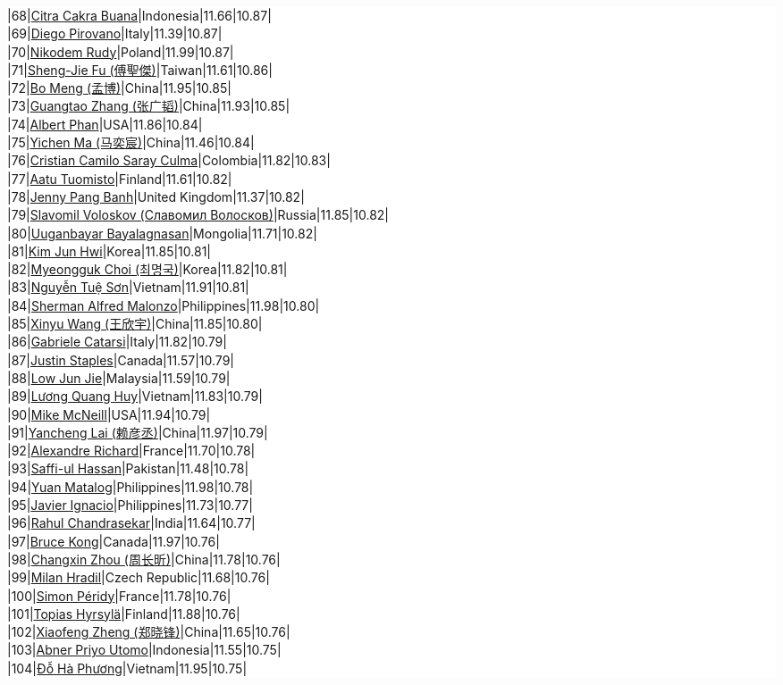|68|[Citra Cakra Buana](https://www.worldcubeassociation.org/persons/2018BUAN01)|Indonesia|11.66|10.87|  
|69|[Diego Pirovano](https://www.worldcubeassociation.org/persons/2019PIRO02)|Italy|11.39|10.87|  
|70|[Nikodem Rudy](https://www.worldcubeassociation.org/persons/2017RUDY01)|Poland|11.99|10.87|  
|71|[Sheng-Jie Fu (傅聖傑)](https://www.worldcubeassociation.org/persons/2019FUSH01)|Taiwan|11.61|10.86|  
|72|[Bo Meng (孟博)](https://www.worldcubeassociation.org/persons/2014MENG05)|China|11.95|10.85|  
|73|[Guangtao Zhang (张广韬)](https://www.worldcubeassociation.org/persons/2017ZHAG01)|China|11.93|10.85|  
|74|[Albert Phan](https://www.worldcubeassociation.org/persons/2017PHAN09)|USA|11.86|10.84|  
|75|[Yichen Ma (马奕宸)](https://www.worldcubeassociation.org/persons/2016MAYI03)|China|11.46|10.84|  
|76|[Cristian Camilo Saray Culma](https://www.worldcubeassociation.org/persons/2019CULM01)|Colombia|11.82|10.83|  
|77|[Aatu Tuomisto](https://www.worldcubeassociation.org/persons/2013TUOM01)|Finland|11.61|10.82|  
|78|[Jenny Pang Banh](https://www.worldcubeassociation.org/persons/2016BANH01)|United Kingdom|11.37|10.82|  
|79|[Slavomil Voloskov (Славомил Волосков)](https://www.worldcubeassociation.org/persons/2018VOLO05)|Russia|11.85|10.82|  
|80|[Uuganbayar Bayalagnasan](https://www.worldcubeassociation.org/persons/2017BAYA02)|Mongolia|11.71|10.82|  
|81|[Kim Jun Hwi](https://www.worldcubeassociation.org/persons/2015HWIK01)|Korea|11.85|10.81|  
|82|[Myeongguk Choi (최명국)](https://www.worldcubeassociation.org/persons/2018CHOI19)|Korea|11.82|10.81|  
|83|[Nguyễn Tuệ Sơn](https://www.worldcubeassociation.org/persons/2017SONN02)|Vietnam|11.91|10.81|  
|84|[Sherman Alfred Malonzo](https://www.worldcubeassociation.org/persons/2017MALO01)|Philippines|11.98|10.80|  
|85|[Xinyu Wang (王欣宇)](https://www.worldcubeassociation.org/persons/2017WANX08)|China|11.85|10.80|  
|86|[Gabriele Catarsi](https://www.worldcubeassociation.org/persons/2017CATA05)|Italy|11.82|10.79|  
|87|[Justin Staples](https://www.worldcubeassociation.org/persons/2010STAP01)|Canada|11.57|10.79|  
|88|[Low Jun Jie](https://www.worldcubeassociation.org/persons/2018JIEL01)|Malaysia|11.59|10.79|  
|89|[Lương Quang Huy](https://www.worldcubeassociation.org/persons/2017HUYL03)|Vietnam|11.83|10.79|  
|90|[Mike McNeill](https://www.worldcubeassociation.org/persons/2015MCNE02)|USA|11.94|10.79|  
|91|[Yancheng Lai (赖彦丞)](https://www.worldcubeassociation.org/persons/2017LAIY02)|China|11.97|10.79|  
|92|[Alexandre Richard](https://www.worldcubeassociation.org/persons/2013RICH01)|France|11.70|10.78|  
|93|[Saffi-ul Hassan](https://www.worldcubeassociation.org/persons/2018HASS05)|Pakistan|11.48|10.78|  
|94|[Yuan Matalog](https://www.worldcubeassociation.org/persons/2020MATA01)|Philippines|11.98|10.78|  
|95|[Javier Ignacio](https://www.worldcubeassociation.org/persons/2019IGNA05)|Philippines|11.73|10.77|  
|96|[Rahul Chandrasekar](https://www.worldcubeassociation.org/persons/2015CHAN01)|India|11.64|10.77|  
|97|[Bruce Kong](https://www.worldcubeassociation.org/persons/2018KONG08)|Canada|11.97|10.76|  
|98|[Changxin Zhou (周长昕)](https://www.worldcubeassociation.org/persons/2014ZHOU02)|China|11.78|10.76|  
|99|[Milan Hradil](https://www.worldcubeassociation.org/persons/2019HRAD01)|Czech Republic|11.68|10.76|  
|100|[Simon Péridy](https://www.worldcubeassociation.org/persons/2016PERI03)|France|11.78|10.76|  
|101|[Topias Hyrsylä](https://www.worldcubeassociation.org/persons/2017HYRS01)|Finland|11.88|10.76|  
|102|[Xiaofeng Zheng (郑晓锋)](https://www.worldcubeassociation.org/persons/2010ZHEN08)|China|11.65|10.76|  
|103|[Abner Priyo Utomo](https://www.worldcubeassociation.org/persons/2010UTOM02)|Indonesia|11.55|10.75|  
|104|[Đỗ Hà Phương](https://www.worldcubeassociation.org/persons/2016PHUO03)|Vietnam|11.95|10.75|  